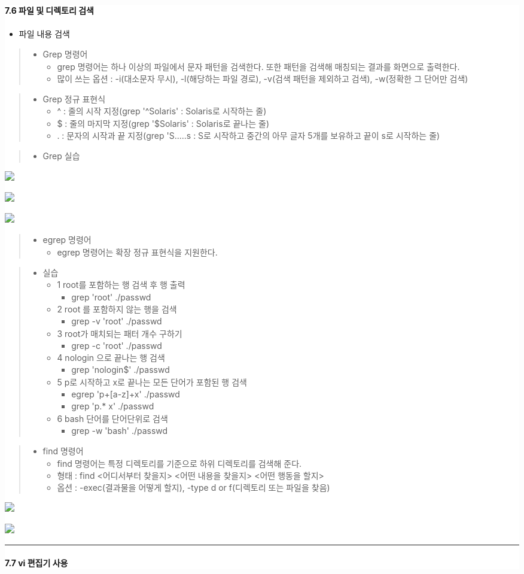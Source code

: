 #### 7.6 파일 및 디렉토리 검색

* 파일 내용 검색
> * Grep 명령어
>   + grep 명령어는 하나 이상의 파일에서 문자 패턴을 검색한다. 또한 패턴을 검색해 매칭되는 결과를 화면으로 출력한다.
>   + 많이 쓰는 옵션 : -i(대소문자 무시), -l(해당하는 파일 경로), -v(검색 패턴을 제외하고 검색), -w(정확한 그 단어만 검색)

> * Grep 정규 표현식
>   + ^ : 줄의 시작 지정(grep '^Solaris' : Solaris로 시작하는 줄)
>   + $ : 줄의 마지막 지정(grep '$Solaris' : Solaris로 끝나는 줄)
>   + . : 문자의 시작과 끝 지정(grep 'S.....s : S로 시작하고 중간의 아무 글자 5개를 보유하고 끝이 s로 시작하는 줄)

> * Grep 실습

<img src="https://user-images.githubusercontent.com/56064985/82279881-88737b80-99c8-11ea-95f9-b03a2ea0bb8f.png" width="60%"></img>


<img src="https://user-images.githubusercontent.com/56064985/82279892-8c070280-99c8-11ea-8e16-70c5c15c5f3c.png" width="60%"></img>


<img src="https://user-images.githubusercontent.com/56064985/82279897-8f01f300-99c8-11ea-951c-253c21a21597.png" width="60%"></img>


> * egrep 명령어
>   + egrep 명령어는 확장 정규 표현식을 지원한다.

> * 실습
>   + 1 root를 포함하는 행 검색 후 행 출력
>     * grep 'root' ./passwd 
>   + 2 root 를 포함하지 않는 행을 검색
>     * grep -v 'root' ./passwd 
>   + 3 root가 매치되는 패터 개수 구하기
>     * grep -c 'root' ./passwd 
>   + 4 nologin 으로 끝나는 행 검색
>     * grep 'nologin$' ./passwd
>   + 5 p로 시작하고 x로 끝나는 모든 단어가 포함된 행 검색
>     * egrep 'p+[a-z]+x' ./passwd
>     * grep 'p.* x' ./passwd
>   + 6 bash 단어를 단어단위로 검색
>     * grep -w 'bash' ./passwd 

> * find 명령어
>   + find 명령어는 특정 디렉토리를 기준으로 하위 디렉토리를 검색해 준다.
>   + 형태 : find <어디서부터 찾을지> <어떤 내용을 찾을지> <어떤 행동을 할지>
>   + 옵션 : -exec(결과물을 어떻게 할지), -type d or f(디렉토리 또는 파일을 찾음)

<img src="https://user-images.githubusercontent.com/56064985/82285763-23735200-99d7-11ea-91cf-44f45009ef56.png" width="60%"></img>


<img src="https://user-images.githubusercontent.com/56064985/82286361-82859680-99d8-11ea-8576-8bc61ef4bfcc.png" width="60%"></img>


---


#### 7.7 vi 편집기 사용
